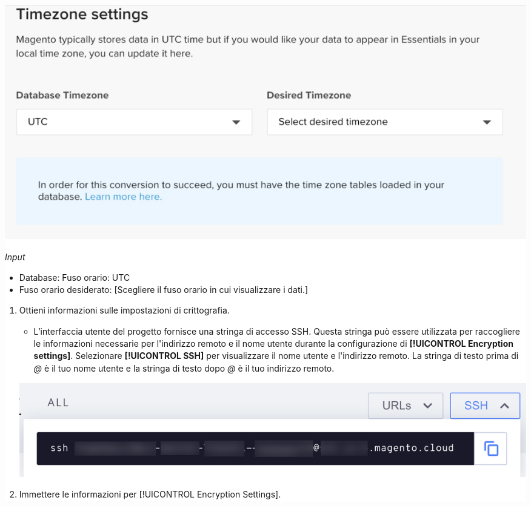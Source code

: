    ![Impostazioni fuso orario](/help/troubleshooting/miscellaneous/assets/timezone_settings_mbi.png)

   *Input*

   * Database: Fuso orario: UTC
   * Fuso orario desiderato: [Scegliere il fuso orario in cui visualizzare i dati.]

1. Ottieni informazioni sulle impostazioni di crittografia.

   * L’interfaccia utente del progetto fornisce una stringa di accesso SSH. Questa stringa può essere utilizzata per raccogliere le informazioni necessarie per l&#39;indirizzo remoto e il nome utente durante la configurazione di **[!UICONTROL Encryption settings]**. Selezionare **[!UICONTROL SSH]** per visualizzare il nome utente e l&#39;indirizzo remoto. La stringa di testo prima di *@* è il tuo nome utente e la stringa di testo dopo *@* è il tuo indirizzo remoto.

   ![Accedi a sito principale](/help/troubleshooting/miscellaneous/assets/access_site_mbi.png)

1. Immettere le informazioni per [!UICONTROL Encryption Settings].
